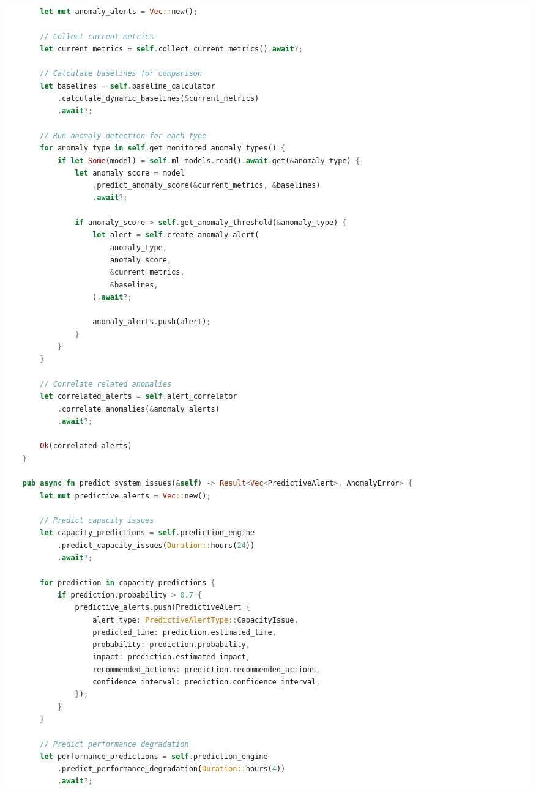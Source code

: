 ```rust
        let mut anomaly_alerts = Vec::new();

        // Collect current metrics
        let current_metrics = self.collect_current_metrics().await?;
        
        // Calculate baselines for comparison
        let baselines = self.baseline_calculator
            .calculate_dynamic_baselines(&current_metrics)
            .await?;

        // Run anomaly detection for each type
        for anomaly_type in self.get_monitored_anomaly_types() {
            if let Some(model) = self.ml_models.read().await.get(&anomaly_type) {
                let anomaly_score = model
                    .predict_anomaly_score(&current_metrics, &baselines)
                    .await?;

                if anomaly_score > self.get_anomaly_threshold(&anomaly_type) {
                    let alert = self.create_anomaly_alert(
                        anomaly_type,
                        anomaly_score,
                        &current_metrics,
                        &baselines,
                    ).await?;
                    
                    anomaly_alerts.push(alert);
                }
            }
        }

        // Correlate related anomalies
        let correlated_alerts = self.alert_correlator
            .correlate_anomalies(&anomaly_alerts)
            .await?;

        Ok(correlated_alerts)
    }

    pub async fn predict_system_issues(&self) -> Result<Vec<PredictiveAlert>, AnomalyError> {
        let mut predictive_alerts = Vec::new();

        // Predict capacity issues
        let capacity_predictions = self.prediction_engine
            .predict_capacity_issues(Duration::hours(24))
            .await?;

        for prediction in capacity_predictions {
            if prediction.probability > 0.7 {
                predictive_alerts.push(PredictiveAlert {
                    alert_type: PredictiveAlertType::CapacityIssue,
                    predicted_time: prediction.estimated_time,
                    probability: prediction.probability,
                    impact: prediction.estimated_impact,
                    recommended_actions: prediction.recommended_actions,
                    confidence_interval: prediction.confidence_interval,
                });
            }
        }

        // Predict performance degradation
        let performance_predictions = self.prediction_engine
            .predict_performance_degradation(Duration::hours(4))
            .await?;
```